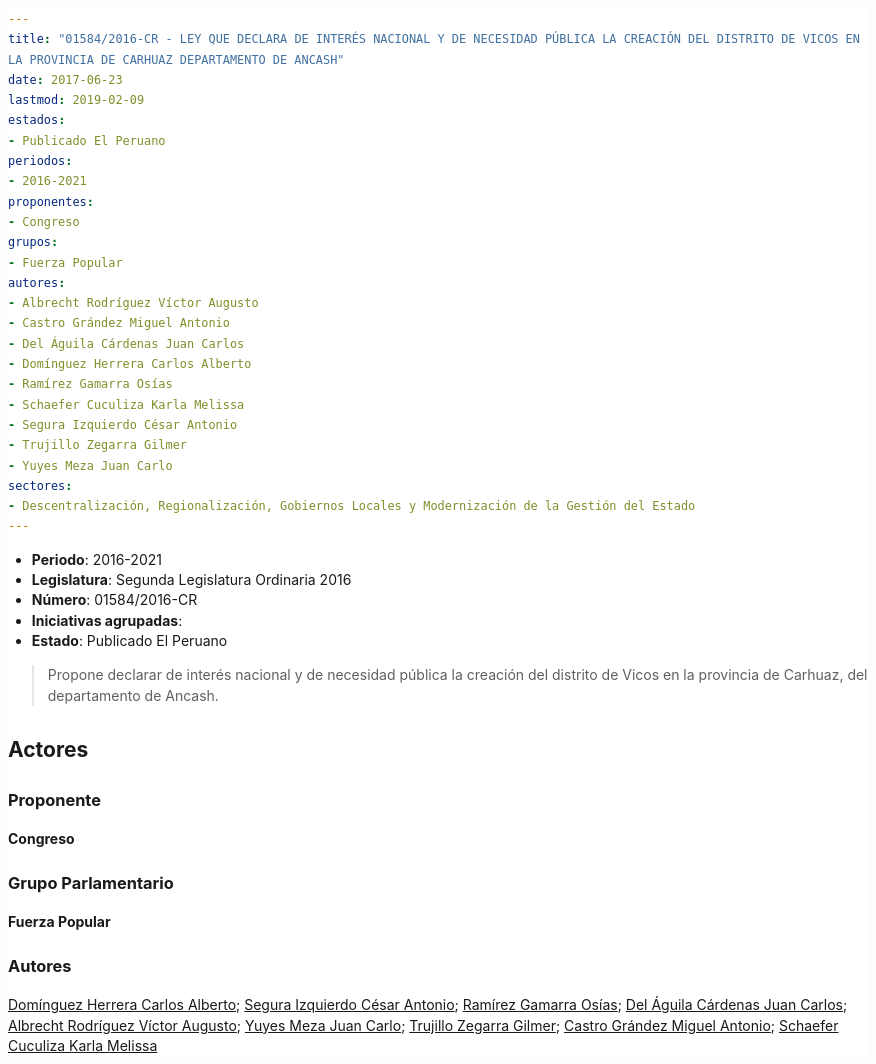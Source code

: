 ```yaml
---
title: "01584/2016-CR - LEY QUE DECLARA DE INTERÉS NACIONAL Y DE NECESIDAD PÚBLICA LA CREACIÓN DEL DISTRITO DE VICOS EN LA PROVINCIA DE CARHUAZ DEPARTAMENTO DE ANCASH"
date: 2017-06-23
lastmod: 2019-02-09
estados:
- Publicado El Peruano
periodos:
- 2016-2021
proponentes:
- Congreso
grupos:
- Fuerza Popular
autores:
- Albrecht Rodríguez Víctor Augusto
- Castro Grández Miguel Antonio
- Del Águila Cárdenas Juan Carlos
- Domínguez Herrera Carlos Alberto
- Ramírez Gamarra Osías
- Schaefer Cuculiza Karla Melissa
- Segura Izquierdo César Antonio
- Trujillo Zegarra Gilmer
- Yuyes Meza Juan Carlo
sectores:
- Descentralización, Regionalización, Gobiernos Locales y Modernización de la Gestión del Estado
---
```

- **Periodo**: 2016-2021
- **Legislatura**: Segunda Legislatura Ordinaria 2016
- **Número**: 01584/2016-CR
- **Iniciativas agrupadas**: 
- **Estado**: Publicado El Peruano

> Propone declarar de interés nacional y de necesidad pública la creación del distrito de Vicos en la provincia de Carhuaz, del departamento de Ancash.


## Actores

### Proponente

**Congreso**

### Grupo Parlamentario

**Fuerza Popular**

### Autores

[Domínguez Herrera Carlos Alberto](mailto:mailto:cdominguez@congreso.gob.pe); [Segura Izquierdo César Antonio](mailto:mailto:csegura@congreso.gob.pe); [Ramírez Gamarra Osías](mailto:mailto:oramirez@congreso.gob.pe); [Del Águila Cárdenas Juan Carlos](mailto:mailto:jdelaguila@congreso.gob.pe); [Albrecht Rodríguez Víctor Augusto](mailto:mailto:valbrecht@congreso.gob.pe); [Yuyes Meza Juan Carlo](mailto:mailto:jyuyes@congreso.gob.pe); [Trujillo Zegarra Gilmer](mailto:mailto:gtrujilloz@congreso.gob.pe); [Castro Grández Miguel Antonio](mailto:mailto:macastro@congreso.gob.pe); [Schaefer Cuculiza Karla Melissa](mailto:mailto:kschaefer@congreso.gob.pe)
